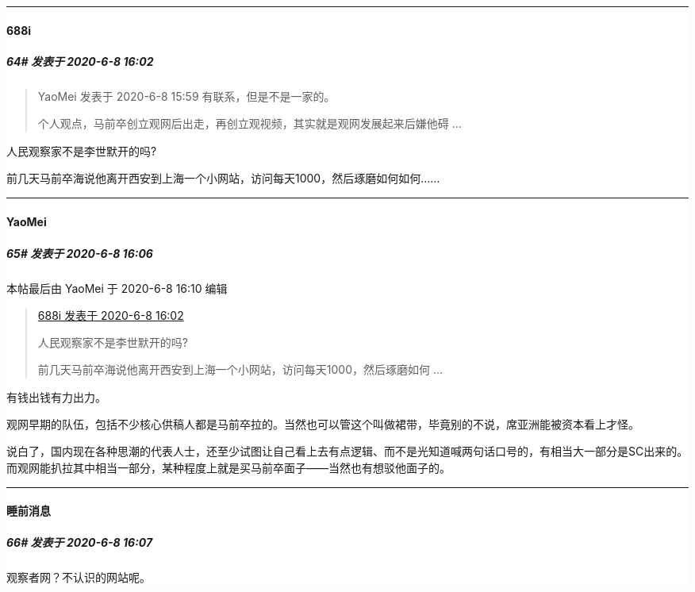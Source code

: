 





*****

####  688i  
##### 64#       发表于 2020-6-8 16:02



<blockquote>YaoMei 发表于 2020-6-8 15:59
有联系，但是不是一家的。

个人观点，马前卒创立观网后出走，再创立观视频，其实就是观网发展起来后嫌他碍 ...</blockquote>
人民观察家不是李世默开的吗?

前几天马前卒海说他离开西安到上海一个小网站，访问每天1000，然后琢磨如何如何……







*****

####  YaoMei  
##### 65#       发表于 2020-6-8 16:06



 本帖最后由 YaoMei 于 2020-6-8 16:10 编辑 
<blockquote><a href="httphttps://bbs.saraba1st.com/2b/forum.php?mod=redirect&amp;goto=findpost&amp;pid=47722387&amp;ptid=1940364" target="_blank">688i 发表于 2020-6-8 16:02</a>

人民观察家不是李世默开的吗?

前几天马前卒海说他离开西安到上海一个小网站，访问每天1000，然后琢磨如何 ...</blockquote>
有钱出钱有力出力。

观网早期的队伍，包括不少核心供稿人都是马前卒拉的。当然也可以管这个叫做裙带，毕竟别的不说，席亚洲能被资本看上才怪。

说白了，国内现在各种思潮的代表人士，还至少试图让自己看上去有点逻辑、而不是光知道喊两句话口号的，有相当大一部分是SC出来的。而观网能扒拉其中相当一部分，某种程度上就是买马前卒面子——当然也有想驳他面子的。







*****

####  睡前消息  
##### 66#       发表于 2020-6-8 16:07




观察者网？不认识的网站呢。




